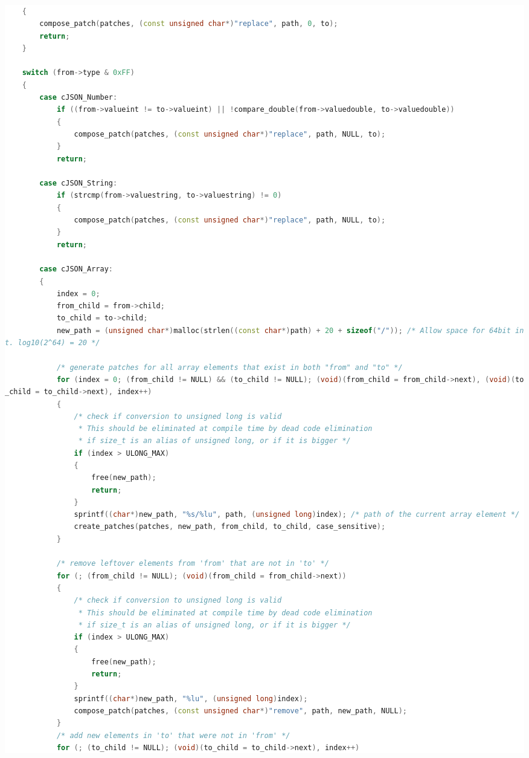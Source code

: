 ```c++
    {
        compose_patch(patches, (const unsigned char*)"replace", path, 0, to);
        return;
    }

    switch (from->type & 0xFF)
    {
        case cJSON_Number:
            if ((from->valueint != to->valueint) || !compare_double(from->valuedouble, to->valuedouble))
            {
                compose_patch(patches, (const unsigned char*)"replace", path, NULL, to);
            }
            return;

        case cJSON_String:
            if (strcmp(from->valuestring, to->valuestring) != 0)
            {
                compose_patch(patches, (const unsigned char*)"replace", path, NULL, to);
            }
            return;

        case cJSON_Array:
        {
            index = 0;
            from_child = from->child;
            to_child = to->child;
            new_path = (unsigned char*)malloc(strlen((const char*)path) + 20 + sizeof("/")); /* Allow space for 64bit int. log10(2^64) = 20 */

            /* generate patches for all array elements that exist in both "from" and "to" */
            for (index = 0; (from_child != NULL) && (to_child != NULL); (void)(from_child = from_child->next), (void)(to_child = to_child->next), index++)
            {
                /* check if conversion to unsigned long is valid
                 * This should be eliminated at compile time by dead code elimination
                 * if size_t is an alias of unsigned long, or if it is bigger */
                if (index > ULONG_MAX)
                {
                    free(new_path);
                    return;
                }
                sprintf((char*)new_path, "%s/%lu", path, (unsigned long)index); /* path of the current array element */
                create_patches(patches, new_path, from_child, to_child, case_sensitive);
            }

            /* remove leftover elements from 'from' that are not in 'to' */
            for (; (from_child != NULL); (void)(from_child = from_child->next))
            {
                /* check if conversion to unsigned long is valid
                 * This should be eliminated at compile time by dead code elimination
                 * if size_t is an alias of unsigned long, or if it is bigger */
                if (index > ULONG_MAX)
                {
                    free(new_path);
                    return;
                }
                sprintf((char*)new_path, "%lu", (unsigned long)index);
                compose_patch(patches, (const unsigned char*)"remove", path, new_path, NULL);
            }
            /* add new elements in 'to' that were not in 'from' */
            for (; (to_child != NULL); (void)(to_child = to_child->next), index++)
```